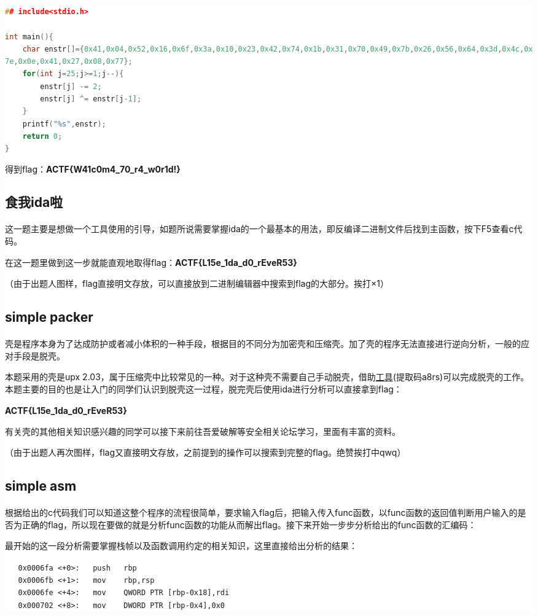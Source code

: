 ```c
## include<stdio.h>

int main(){
    char enstr[]={0x41,0x04,0x52,0x16,0x6f,0x3a,0x10,0x23,0x42,0x74,0x1b,0x31,0x70,0x49,0x7b,0x26,0x56,0x64,0x3d,0x4c,0x7e,0x0e,0x41,0x27,0x08,0x77};
    for(int j=25;j>=1;j--){
		enstr[j] -= 2;
		enstr[j] ^= enstr[j-1];
	}
	printf("%s",enstr);
    return 0;
}
```

得到flag：__ACTF{W41c0m4_70_r4_w0r1d!}__



## 食我ida啦

这一题主要是想做一个工具使用的引导，如题所说需要掌握ida的一个最基本的用法，即反编译二进制文件后找到主函数，按下F5查看c代码。

在这一题里做到这一步就能直观地取得flag：__ACTF{L15e_1da_d0_rEveR53}__

（由于出题人图样，flag直接明文存放，可以直接放到二进制编辑器中搜索到flag的大部分。挨打×1）



## simple packer

壳是程序本身为了达成防护或者减小体积的一种手段，根据目的不同分为加密壳和压缩壳。加了壳的程序无法直接进行逆向分析，一般的应对手段是脱壳。

本题采用的壳是upx 2.03，属于压缩壳中比较常见的一种。对于这种壳不需要自己手动脱壳，借助[工具](https://pan.baidu.com/s/15P9RMXuitwS3CBl3PFVlig)(提取码a8rs)可以完成脱壳的工作。本题主要的目的也是让入门的同学们认识到脱壳这一过程，脱完壳后使用ida进行分析可以直接拿到flag：

__ACTF{L15e_1da_d0_rEveR53}__

有关壳的其他相关知识感兴趣的同学可以接下来前往吾爱破解等安全相关论坛学习，里面有丰富的资料。

（由于出题人再次图样，flag又直接明文存放，之前提到的操作可以搜索到完整的flag。绝赞挨打中qwq）



## simple asm

根据给出的c代码我们可以知道这整个程序的流程很简单，要求输入flag后，把输入传入func函数，以func函数的返回值判断用户输入的是否为正确的flag，所以现在要做的就是分析func函数的功能从而解出flag。接下来开始一步步分析给出的func函数的汇编码：

最开始的这一段分析需要掌握栈帧以及函数调用约定的相关知识，这里直接给出分析的结果：

```assembly
   0x0006fa <+0>:	push   rbp
   0x0006fb <+1>:	mov    rbp,rsp
   0x0006fe <+4>:	mov    QWORD PTR [rbp-0x18],rdi
   0x000702 <+8>:	mov    DWORD PTR [rbp-0x4],0x0
```
